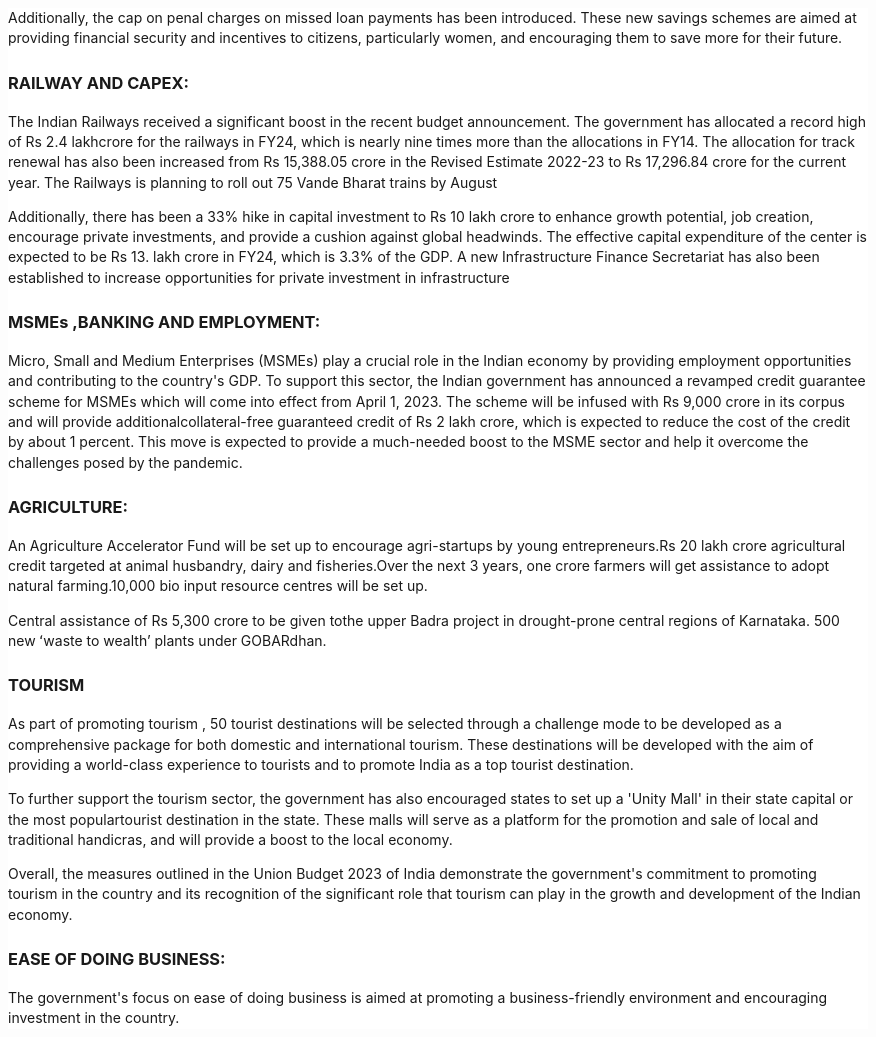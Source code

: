 Additionally, the cap on penal charges on missed loan payments has been introduced. These
new savings schemes are aimed at providing financial security and incentives to citizens,
particularly women, and encouraging them to save more for their future.

### RAILWAY AND CAPEX:
The Indian Railways received a significant boost in the recent budget announcement. The
government has allocated a record high of Rs 2.4 lakhcrore for the railways in FY24, which is
nearly nine times more than the allocations in FY14. The allocation for track renewal has also
been increased from Rs 15,388.05 crore in the Revised Estimate 2022-23 to Rs 17,296.84 crore
for the current year. The Railways is planning to roll out 75 Vande Bharat trains by August

Additionally, there has been a 33% hike in capital investment to Rs 10 lakh crore to enhance
growth potential, job creation, encourage private investments, and provide a cushion against
global headwinds. The effective capital expenditure of the center is expected to be Rs 13.
lakh crore in FY24, which is 3.3% of the GDP. A new Infrastructure Finance Secretariat has also
been established to increase opportunities for private investment in infrastructure

### MSMEs ,BANKING AND EMPLOYMENT:
Micro, Small and Medium Enterprises (MSMEs) play a crucial role in the Indian economy by
providing employment opportunities and contributing to the country's GDP. To support this
sector, the Indian government has announced a revamped credit guarantee scheme for
MSMEs which will come into effect from April 1, 2023. The scheme will be infused with Rs
9,000 crore in its corpus and will provide additionalcollateral-free guaranteed credit of Rs 2
lakh crore, which is expected to reduce the cost of the credit by about 1 percent. This move is
expected to provide a much-needed boost to the MSME sector and help it overcome the
challenges posed by the pandemic.

### AGRICULTURE:
An Agriculture Accelerator Fund will be set up to encourage agri-startups by young
entrepreneurs.Rs 20 lakh crore agricultural credit targeted at animal husbandry, dairy and
fisheries.Over the next 3 years, one crore farmers will get assistance to adopt natural
farming.10,000 bio input resource centres will be set up.

Central assistance of Rs 5,300 crore to be given tothe upper Badra project in drought-prone
central regions of Karnataka. 500 new ʻwaste to wealthʼ plants under GOBARdhan.

### TOURISM
As part of promoting tourism , 50 tourist destinations will be selected through a challenge
mode to be developed as a comprehensive package for both domestic and international
tourism. These destinations will be developed with the aim of providing a world-class
experience to tourists and to promote India as a top tourist destination.

To further support the tourism sector, the government has also encouraged states to set up a
'Unity Mall' in their state capital or the most populartourist destination in the state. These
malls will serve as a platform for the promotion and sale of local and traditional handicras,
and will provide a boost to the local economy.

Overall, the measures outlined in the Union Budget 2023 of India demonstrate the
government's commitment to promoting tourism in the country and its recognition of the
significant role that tourism can play in the growth and development of the Indian economy.

### EASE OF DOING BUSINESS:
The government's focus on ease of doing business is aimed at promoting a business-friendly
environment and encouraging investment in the country.
